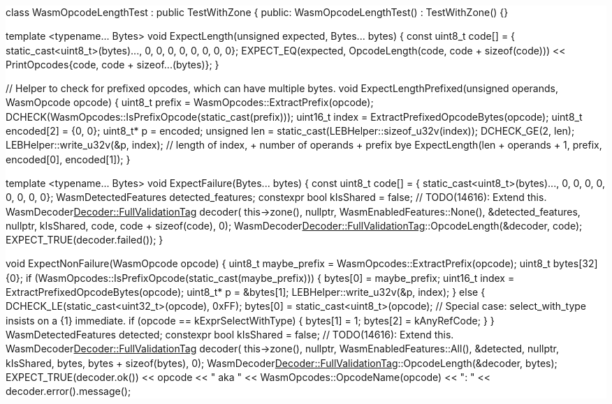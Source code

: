 class WasmOpcodeLengthTest : public TestWithZone {
 public:
  WasmOpcodeLengthTest() : TestWithZone() {}

  template <typename... Bytes>
  void ExpectLength(unsigned expected, Bytes... bytes) {
    const uint8_t code[] = {
        static_cast<uint8_t>(bytes)..., 0, 0, 0, 0, 0, 0, 0, 0};
    EXPECT_EQ(expected, OpcodeLength(code, code + sizeof(code)))
        << PrintOpcodes{code, code + sizeof...(bytes)};
  }

  // Helper to check for prefixed opcodes, which can have multiple bytes.
  void ExpectLengthPrefixed(unsigned operands, WasmOpcode opcode) {
    uint8_t prefix = WasmOpcodes::ExtractPrefix(opcode);
    DCHECK(WasmOpcodes::IsPrefixOpcode(static_cast<WasmOpcode>(prefix)));
    uint16_t index = ExtractPrefixedOpcodeBytes(opcode);
    uint8_t encoded[2] = {0, 0};
    uint8_t* p = encoded;
    unsigned len = static_cast<unsigned>(LEBHelper::sizeof_u32v(index));
    DCHECK_GE(2, len);
    LEBHelper::write_u32v(&p, index);
    // length of index, + number of operands + prefix bye
    ExpectLength(len + operands + 1, prefix, encoded[0], encoded[1]);
  }

  template <typename... Bytes>
  void ExpectFailure(Bytes... bytes) {
    const uint8_t code[] = {
        static_cast<uint8_t>(bytes)..., 0, 0, 0, 0, 0, 0, 0, 0};
    WasmDetectedFeatures detected_features;
    constexpr bool kIsShared = false;  // TODO(14616): Extend this.
    WasmDecoder<Decoder::FullValidationTag> decoder(
        this->zone(), nullptr, WasmEnabledFeatures::None(), &detected_features,
        nullptr, kIsShared, code, code + sizeof(code), 0);
    WasmDecoder<Decoder::FullValidationTag>::OpcodeLength(&decoder, code);
    EXPECT_TRUE(decoder.failed());
  }

  void ExpectNonFailure(WasmOpcode opcode) {
    uint8_t maybe_prefix = WasmOpcodes::ExtractPrefix(opcode);
    uint8_t bytes[32]{0};
    if (WasmOpcodes::IsPrefixOpcode(static_cast<WasmOpcode>(maybe_prefix))) {
      bytes[0] = maybe_prefix;
      uint16_t index = ExtractPrefixedOpcodeBytes(opcode);
      uint8_t* p = &bytes[1];
      LEBHelper::write_u32v(&p, index);
    } else {
      DCHECK_LE(static_cast<uint32_t>(opcode), 0xFF);
      bytes[0] = static_cast<uint8_t>(opcode);
      // Special case: select_with_type insists on a {1} immediate.
      if (opcode == kExprSelectWithType) {
        bytes[1] = 1;
        bytes[2] = kAnyRefCode;
      }
    }
    WasmDetectedFeatures detected;
    constexpr bool kIsShared = false;  // TODO(14616): Extend this.
    WasmDecoder<Decoder::FullValidationTag> decoder(
        this->zone(), nullptr, WasmEnabledFeatures::All(), &detected, nullptr,
        kIsShared, bytes, bytes + sizeof(bytes), 0);
    WasmDecoder<Decoder::FullValidationTag>::OpcodeLength(&decoder, bytes);
    EXPECT_TRUE(decoder.ok())
        << opcode << " aka " << WasmOpcodes::OpcodeName(opcode) << ": "
        << decoder.error().message();